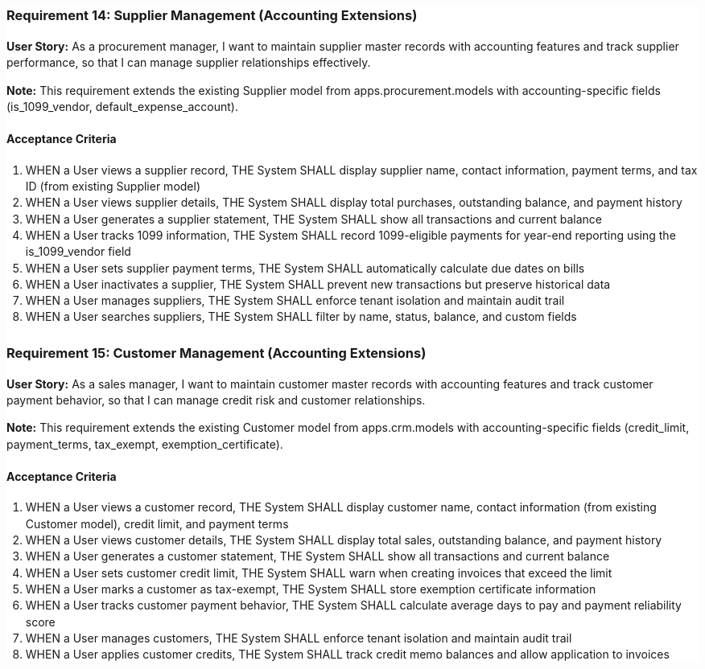 ### Requirement 14: Supplier Management (Accounting Extensions)

**User Story:** As a procurement manager, I want to maintain supplier master records with accounting features and track supplier performance, so that I can manage supplier relationships effectively.

**Note:** This requirement extends the existing Supplier model from apps.procurement.models with accounting-specific fields (is_1099_vendor, default_expense_account).

#### Acceptance Criteria

1. WHEN a User views a supplier record, THE System SHALL display supplier name, contact information, payment terms, and tax ID (from existing Supplier model)
2. WHEN a User views supplier details, THE System SHALL display total purchases, outstanding balance, and payment history
3. WHEN a User generates a supplier statement, THE System SHALL show all transactions and current balance
4. WHEN a User tracks 1099 information, THE System SHALL record 1099-eligible payments for year-end reporting using the is_1099_vendor field
5. WHEN a User sets supplier payment terms, THE System SHALL automatically calculate due dates on bills
6. WHEN a User inactivates a supplier, THE System SHALL prevent new transactions but preserve historical data
7. WHEN a User manages suppliers, THE System SHALL enforce tenant isolation and maintain audit trail
8. WHEN a User searches suppliers, THE System SHALL filter by name, status, balance, and custom fields

### Requirement 15: Customer Management (Accounting Extensions)

**User Story:** As a sales manager, I want to maintain customer master records with accounting features and track customer payment behavior, so that I can manage credit risk and customer relationships.

**Note:** This requirement extends the existing Customer model from apps.crm.models with accounting-specific fields (credit_limit, payment_terms, tax_exempt, exemption_certificate).

#### Acceptance Criteria

1. WHEN a User views a customer record, THE System SHALL display customer name, contact information (from existing Customer model), credit limit, and payment terms
2. WHEN a User views customer details, THE System SHALL display total sales, outstanding balance, and payment history
3. WHEN a User generates a customer statement, THE System SHALL show all transactions and current balance
4. WHEN a User sets customer credit limit, THE System SHALL warn when creating invoices that exceed the limit
5. WHEN a User marks a customer as tax-exempt, THE System SHALL store exemption certificate information
6. WHEN a User tracks customer payment behavior, THE System SHALL calculate average days to pay and payment reliability score
7. WHEN a User manages customers, THE System SHALL enforce tenant isolation and maintain audit trail
8. WHEN a User applies customer credits, THE System SHALL track credit memo balances and allow application to invoices
